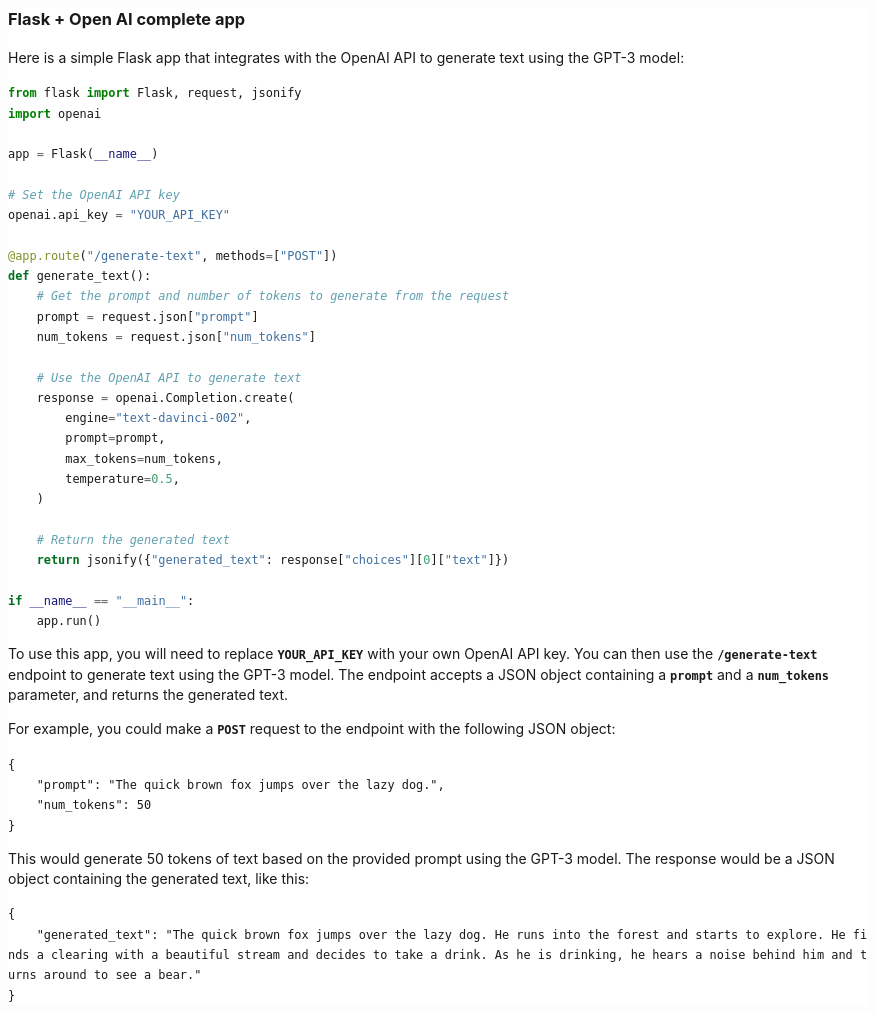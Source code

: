 ### Flask + Open AI complete app

Here is a simple Flask app that integrates with the OpenAI API to generate text using the GPT-3 model:

```python
from flask import Flask, request, jsonify
import openai

app = Flask(__name__)

# Set the OpenAI API key
openai.api_key = "YOUR_API_KEY"

@app.route("/generate-text", methods=["POST"])
def generate_text():
    # Get the prompt and number of tokens to generate from the request
    prompt = request.json["prompt"]
    num_tokens = request.json["num_tokens"]

    # Use the OpenAI API to generate text
    response = openai.Completion.create(
        engine="text-davinci-002",
        prompt=prompt,
        max_tokens=num_tokens,
        temperature=0.5,
    )

    # Return the generated text
    return jsonify({"generated_text": response["choices"][0]["text"]})

if __name__ == "__main__":
    app.run()
```

To use this app, you will need to replace **`YOUR_API_KEY`** with your own OpenAI API key. You can then use the **`/generate-text`** endpoint to generate text using the GPT-3 model. The endpoint accepts a JSON object containing a **`prompt`** and a **`num_tokens`** parameter, and returns the generated text.

For example, you could make a **`POST`** request to the endpoint with the following JSON object:

```
{
    "prompt": "The quick brown fox jumps over the lazy dog.",
    "num_tokens": 50
}
```

This would generate 50 tokens of text based on the provided prompt using the GPT-3 model. The response would be a JSON object containing the generated text, like this:

```
{
    "generated_text": "The quick brown fox jumps over the lazy dog. He runs into the forest and starts to explore. He finds a clearing with a beautiful stream and decides to take a drink. As he is drinking, he hears a noise behind him and turns around to see a bear."
}
```
